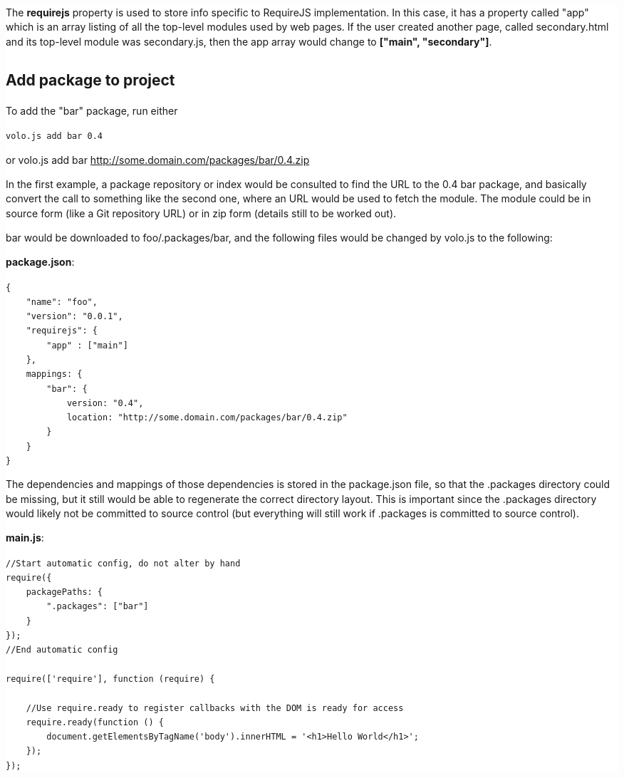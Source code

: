 The **requirejs** property is used to store info specific to RequireJS implementation. In this case, it has a property called "app" which is an array listing of all the top-level modules used by web pages. If the user created another page, called secondary.html and its top-level module was secondary.js, then the app array would change to **["main", "secondary"]**.

## Add package to project

To add the "bar" package, run either

    volo.js add bar 0.4

or
    volo.js add bar http://some.domain.com/packages/bar/0.4.zip

In the first example, a package repository or index would be consulted to find the URL to the 0.4 bar package, and basically convert the call to something like the second one, where an URL would be used to fetch the module. The module could be in source form (like a Git repository URL) or in zip form (details still to be worked out).

bar would be downloaded to foo/.packages/bar, and the following files would be changed by volo.js to the following:

**package.json**:

    {
        "name": "foo",
        "version": "0.0.1",
        "requirejs": {
            "app" : ["main"]
        },
        mappings: {
            "bar": {
                version: "0.4",
                location: "http://some.domain.com/packages/bar/0.4.zip"
            }
        }
    }

The dependencies and mappings of those dependencies is stored in the package.json file, so that the .packages directory could be missing, but it still would be able to regenerate the correct directory layout. This is important since the .packages directory would likely not be committed to source control (but everything will still work if .packages is committed to source control).

**main.js**:

    //Start automatic config, do not alter by hand
    require({
        packagePaths: {
            ".packages": ["bar"]
        }
    });
    //End automatic config

    require(['require'], function (require) {

        //Use require.ready to register callbacks with the DOM is ready for access
        require.ready(function () {
            document.getElementsByTagName('body').innerHTML = '<h1>Hello World</h1>';
        });
    });
